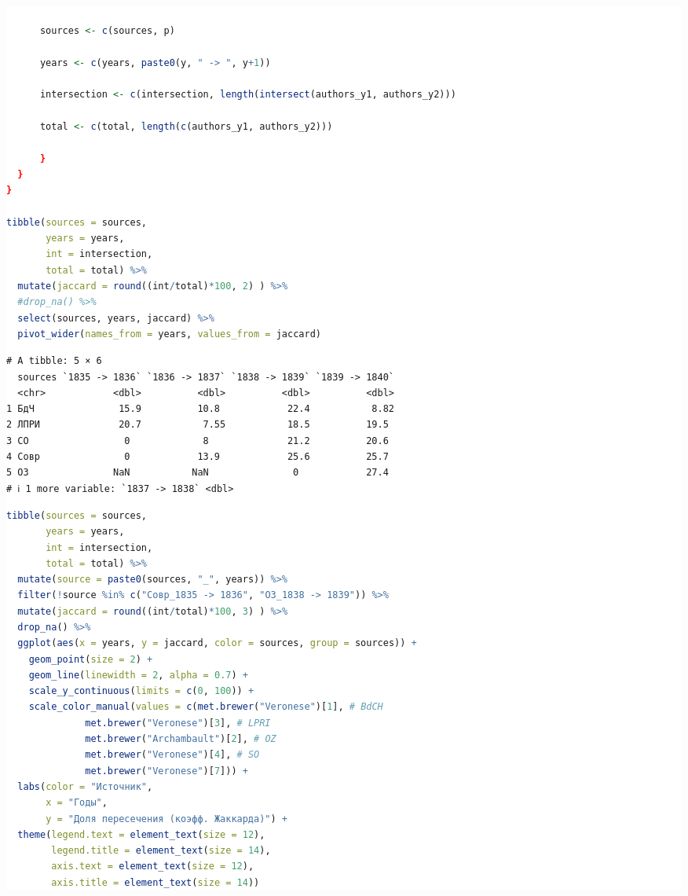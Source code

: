 ``` r
      
      sources <- c(sources, p)
      
      years <- c(years, paste0(y, " -> ", y+1))
      
      intersection <- c(intersection, length(intersect(authors_y1, authors_y2)))
      
      total <- c(total, length(c(authors_y1, authors_y2)))
      
      }
  } 
} 

tibble(sources = sources,
       years = years,
       int = intersection,
       total = total) %>% 
  mutate(jaccard = round((int/total)*100, 2) ) %>% 
  #drop_na() %>% 
  select(sources, years, jaccard) %>% 
  pivot_wider(names_from = years, values_from = jaccard)
```

    # A tibble: 5 × 6
      sources `1835 -> 1836` `1836 -> 1837` `1838 -> 1839` `1839 -> 1840`
      <chr>            <dbl>          <dbl>          <dbl>          <dbl>
    1 БдЧ               15.9          10.8            22.4           8.82
    2 ЛПРИ              20.7           7.55           18.5          19.5 
    3 СО                 0             8              21.2          20.6 
    4 Совр               0            13.9            25.6          25.7 
    5 ОЗ               NaN           NaN               0            27.4 
    # ℹ 1 more variable: `1837 -> 1838` <dbl>

``` r
tibble(sources = sources,
       years = years,
       int = intersection,
       total = total) %>% 
  mutate(source = paste0(sources, "_", years)) %>% 
  filter(!source %in% c("Совр_1835 -> 1836", "ОЗ_1838 -> 1839")) %>% 
  mutate(jaccard = round((int/total)*100, 3) ) %>% 
  drop_na() %>% 
  ggplot(aes(x = years, y = jaccard, color = sources, group = sources)) + 
    geom_point(size = 2) + 
    geom_line(linewidth = 2, alpha = 0.7) + 
    scale_y_continuous(limits = c(0, 100)) + 
    scale_color_manual(values = c(met.brewer("Veronese")[1], # BdCH
              met.brewer("Veronese")[3], # LPRI
              met.brewer("Archambault")[2], # OZ
              met.brewer("Veronese")[4], # SO
              met.brewer("Veronese")[7])) + 
  labs(color = "Источник",
       x = "Годы", 
       y = "Доля пересечения (коэфф. Жаккарда)") + 
  theme(legend.text = element_text(size = 12),
        legend.title = element_text(size = 14),
        axis.text = element_text(size = 12),
        axis.title = element_text(size = 14))
```

